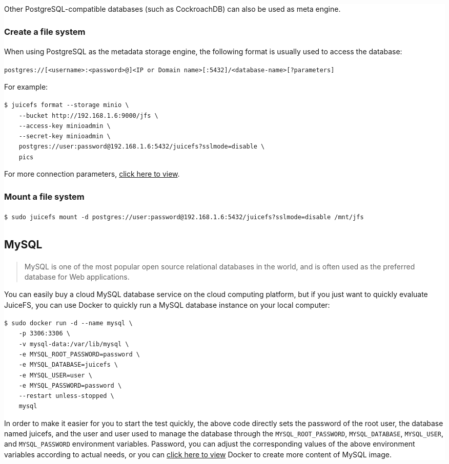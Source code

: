 Other PostgreSQL-compatible databases (such as CockroachDB) can also be used as meta engine.

### Create a file system

When using PostgreSQL as the metadata storage engine, the following format is usually used to access the database:

```shell
postgres://[<username>:<password>@]<IP or Domain name>[:5432]/<database-name>[?parameters]
```

For example:

```shell
$ juicefs format --storage minio \
    --bucket http://192.168.1.6:9000/jfs \
    --access-key minioadmin \
    --secret-key minioadmin \
    postgres://user:password@192.168.1.6:5432/juicefs?sslmode=disable \
    pics
```

For more connection parameters, [click here to view](https://pkg.go.dev/github.com/lib/pq#hdr-Connection_String_Parameters).

### Mount a file system

```shell
$ sudo juicefs mount -d postgres://user:password@192.168.1.6:5432/juicefs?sslmode=disable /mnt/jfs
```

## MySQL

> MySQL is one of the most popular open source relational databases in the world, and is often used as the preferred database for Web applications.

You can easily buy a cloud MySQL database service on the cloud computing platform, but if you just want to quickly evaluate JuiceFS, you can use Docker to quickly run a MySQL database instance on your local computer:

```shell
$ sudo docker run -d --name mysql \
    -p 3306:3306 \
    -v mysql-data:/var/lib/mysql \
    -e MYSQL_ROOT_PASSWORD=password \
    -e MYSQL_DATABASE=juicefs \
    -e MYSQL_USER=user \
    -e MYSQL_PASSWORD=password \
    --restart unless-stopped \
    mysql
```

In order to make it easier for you to start the test quickly, the above code directly sets the password of the root user, the database named juicefs, and the user and user used to manage the database through the `MYSQL_ROOT_PASSWORD`, `MYSQL_DATABASE`, `MYSQL_USER`, and `MYSQL_PASSWORD` environment variables. Password, you can adjust the corresponding values of the above environment variables according to actual needs, or you can [click here to view](https://hub.docker.com/_/mysql) Docker to create more content of MySQL image.
